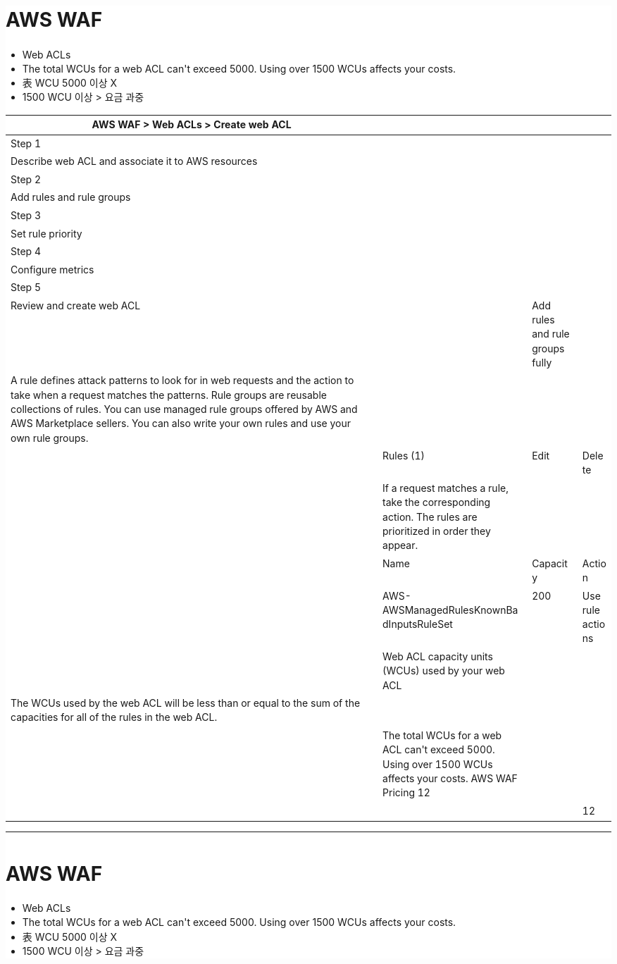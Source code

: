 
# AWS WAF

- Web ACLs
- The total WCUs for a web ACL can't exceed 5000. Using over 1500 WCUs affects your costs.
- 表 WCU 5000 이상 X
- 1500 WCU 이상 > 요금 과중

|  AWS WAF > Web ACLs > Create web ACL |  |  |   |
| --- | --- | --- | --- |
|  Step 1
Describe web ACL and associate it to AWS resources |  |  |   |
|  Step 2
Add rules and rule groups |  |  |   |
|  Step 3
Set rule priority |  |  |   |
|  Step 4
Configure metrics |  |  |   |
|  Step 5
Review and create web ACL |  | Add rules and rule groups fully
A rule defines attack patterns to look for in web requests and the action to take when a request matches the patterns. Rule groups are reusable collections of rules. You can use managed rule groups offered by AWS and AWS Marketplace sellers. You can also write your own rules and use your own rule groups. |   |
|   | Rules (1) | Edit | Delete  |
|   | If a request matches a rule, take the corresponding action. The rules are prioritized in order they appear. |  |   |
|   | Name | Capacity | Action  |
|   | AWS-AWSManagedRulesKnownBadInputsRuleSet | 200 | Use rule actions  |
|   | Web ACL capacity units (WCUs) used by your web ACL
The WCUs used by the web ACL will be less than or equal to the sum of the capacities for all of the rules in the web ACL. |  |   |
|   | The total WCUs for a web ACL can't exceed 5000. Using over 1500 WCUs affects your costs. AWS WAF Pricing 12 |  |   |
|   |  |  | 12  |

---

# AWS WAF

- Web ACLs
- The total WCUs for a web ACL can't exceed 5000. Using over 1500 WCUs affects your costs.
- 表 WCU 5000 이상 X
- 1500 WCU 이상 > 요금 과중
